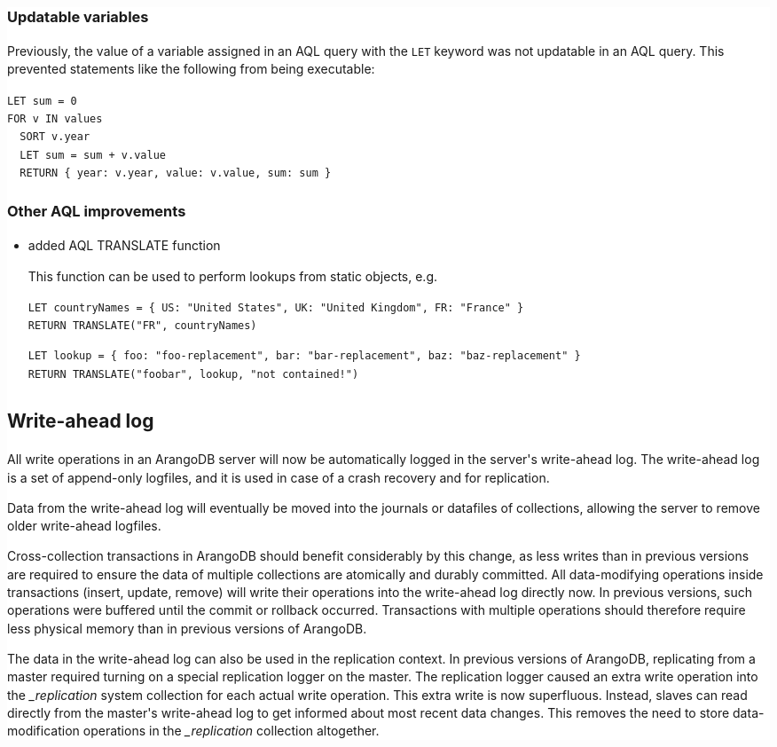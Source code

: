 ### Updatable variables

Previously, the value of a variable assigned in an AQL query with the `LET` keyword 
was not updatable in an AQL query. This prevented statements like the following from 
being executable:

```aql
LET sum = 0
FOR v IN values
  SORT v.year
  LET sum = sum + v.value
  RETURN { year: v.year, value: v.value, sum: sum }
```

### Other AQL improvements

* added AQL TRANSLATE function

  This function can be used to perform lookups from static objects, e.g.

  ```aql
  LET countryNames = { US: "United States", UK: "United Kingdom", FR: "France" }
  RETURN TRANSLATE("FR", countryNames)
  ```

  ```aql
  LET lookup = { foo: "foo-replacement", bar: "bar-replacement", baz: "baz-replacement" }
  RETURN TRANSLATE("foobar", lookup, "not contained!")
  ```

Write-ahead log
---------------

All write operations in an ArangoDB server will now be automatically logged
in the server's write-ahead log. The write-ahead log is a set of append-only 
logfiles, and it is used in case of a crash recovery and for replication.

Data from the write-ahead log will eventually be moved into the journals or
datafiles of collections, allowing the server to remove older write-ahead logfiles. 

Cross-collection transactions in ArangoDB should benefit considerably by this
change, as less writes than in previous versions are required to ensure the data 
of multiple collections are atomically and durably committed. All data-modifying 
operations inside transactions (insert, update, remove) will write their 
operations into the write-ahead log directly now. In previous versions, such 
operations were buffered until the commit or rollback occurred. Transactions with
multiple operations should therefore require less physical memory than in previous 
versions of ArangoDB.

The data in the write-ahead log can also be used in the replication context. In
previous versions of ArangoDB, replicating from a master required turning on a
special replication logger on the master. The replication logger caused an extra
write operation into the *_replication* system collection for each actual write
operation. This extra write is now superfluous. Instead, slaves can read directly
from the master's write-ahead log to get informed about most recent data changes. 
This removes the need to store data-modification operations in the *_replication*
collection altogether. 
